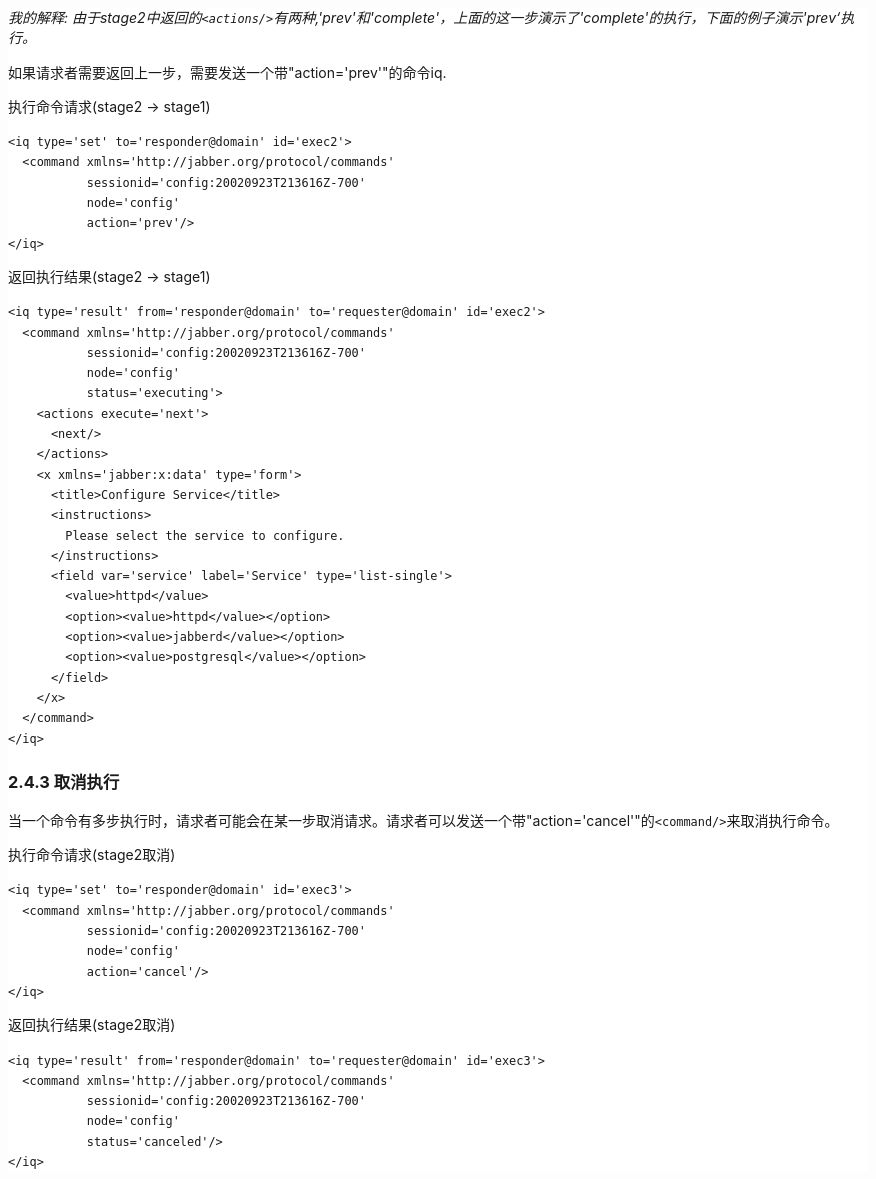 *我的解释: 由于stage2中返回的`<actions/>`有两种,'prev'和'complete'，上面的这一步演示了'complete'的执行，下面的例子演示'prev‘执行。*

如果请求者需要返回上一步，需要发送一个带"action='prev'"的命令iq.

执行命令请求(stage2 -> stage1)

	<iq type='set' to='responder@domain' id='exec2'>
	  <command xmlns='http://jabber.org/protocol/commands'
	           sessionid='config:20020923T213616Z-700'
	           node='config'
	           action='prev'/>
	</iq>

返回执行结果(stage2 -> stage1)

	<iq type='result' from='responder@domain' to='requester@domain' id='exec2'>
	  <command xmlns='http://jabber.org/protocol/commands'
	           sessionid='config:20020923T213616Z-700'
	           node='config'
	           status='executing'>
	    <actions execute='next'>
	      <next/>
	    </actions>
	    <x xmlns='jabber:x:data' type='form'>
	      <title>Configure Service</title>
	      <instructions>
	        Please select the service to configure.
	      </instructions>
	      <field var='service' label='Service' type='list-single'>
	        <value>httpd</value>
	        <option><value>httpd</value></option>
	        <option><value>jabberd</value></option>
	        <option><value>postgresql</value></option>
	      </field>
	    </x>
	  </command>
	</iq>
	
### 2.4.3 取消执行

当一个命令有多步执行时，请求者可能会在某一步取消请求。请求者可以发送一个带"action='cancel'"的`<command/>`来取消执行命令。


执行命令请求(stage2取消)

	<iq type='set' to='responder@domain' id='exec3'>
	  <command xmlns='http://jabber.org/protocol/commands'
	           sessionid='config:20020923T213616Z-700'
	           node='config'
	           action='cancel'/>
	</iq>

返回执行结果(stage2取消)

	<iq type='result' from='responder@domain' to='requester@domain' id='exec3'>
	  <command xmlns='http://jabber.org/protocol/commands'
	           sessionid='config:20020923T213616Z-700'
	           node='config'
	           status='canceled'/>
	</iq>
	